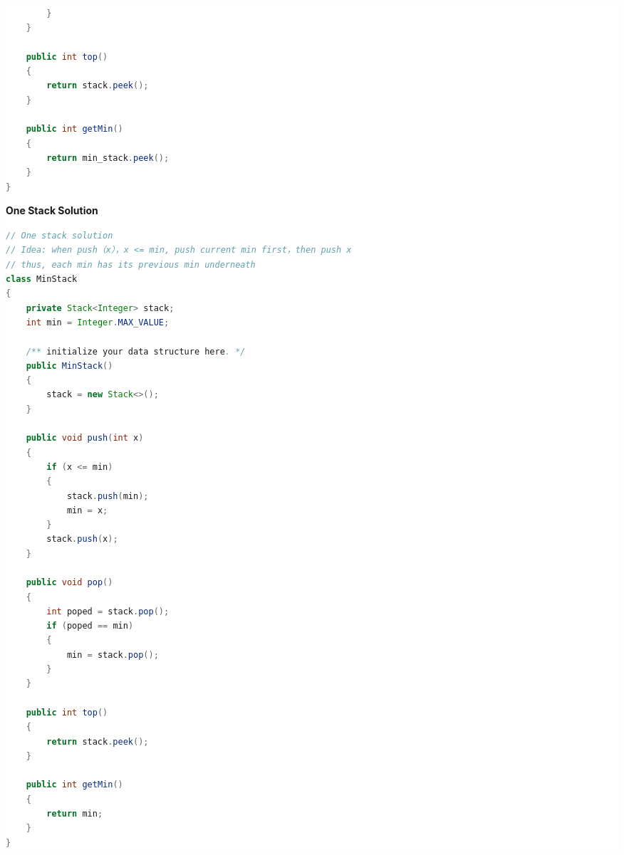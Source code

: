 ```java
        }
    }
    
    public int top() 
    {
        return stack.peek();
    }
    
    public int getMin() 
    {
        return min_stack.peek();
    }
}
```

**One Stack Solution**

```java
// One stack solution
// Idea: when push（x），x <= min, push current min first，then push x
// thus, each min has its previous min underneath
class MinStack 
{
    private Stack<Integer> stack;
    int min = Integer.MAX_VALUE;

    /** initialize your data structure here. */
    public MinStack() 
    {
        stack = new Stack<>();
    }
    
    public void push(int x) 
    {
        if (x <= min)
        {
            stack.push(min);
            min = x;
        }
        stack.push(x);
    }
    
    public void pop() 
    {
        int poped = stack.pop();
        if (poped == min)
        {
            min = stack.pop();
        }
    }
    
    public int top() 
    {
        return stack.peek();
    }
    
    public int getMin() 
    {
        return min;
    }
}
```
